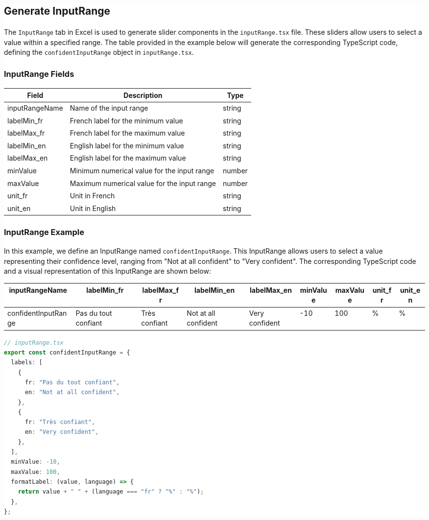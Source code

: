 ## Generate InputRange

The `InputRange` tab in Excel is used to generate slider components in the `inputRange.tsx` file. These sliders allow users to select a value within a specified range. The table provided in the example below will generate the corresponding TypeScript code, defining the `confidentInputRange` object in `inputRange.tsx`.

### InputRange Fields

| Field          | Description                                 | Type   |
| -------------- | ------------------------------------------- | ------ |
| inputRangeName | Name of the input range                     | string |
| labelMin_fr    | French label for the minimum value          | string |
| labelMax_fr    | French label for the maximum value          | string |
| labelMin_en    | English label for the minimum value         | string |
| labelMax_en    | English label for the maximum value         | string |
| minValue       | Minimum numerical value for the input range | number |
| maxValue       | Maximum numerical value for the input range | number |
| unit_fr        | Unit in French                              | string |
| unit_en        | Unit in English                             | string |

### InputRange Example

In this example, we define an InputRange named `confidentInputRange`. This InputRange allows users to select a value representing their confidence level, ranging from "Not at all confident" to "Very confident". The corresponding TypeScript code and a visual representation of this InputRange are shown below:

| inputRangeName      | labelMin_fr          | labelMax_fr   | labelMin_en          | labelMax_en    | minValue | maxValue | unit_fr | unit_en |
| ------------------- | -------------------- | ------------- | -------------------- | -------------- | -------- | -------- | ------- | ------- |
| confidentInputRange | Pas du tout confiant | Très confiant | Not at all confident | Very confident | -10      | 100      | %       | %       |

```typescript
// inputRange.tsx
export const confidentInputRange = {
  labels: [
    {
      fr: "Pas du tout confiant",
      en: "Not at all confident",
    },
    {
      fr: "Très confiant",
      en: "Very confident",
    },
  ],
  minValue: -10,
  maxValue: 100,
  formatLabel: (value, language) => {
    return value + " " + (language === "fr" ? "%" : "%");
  },
};
```
